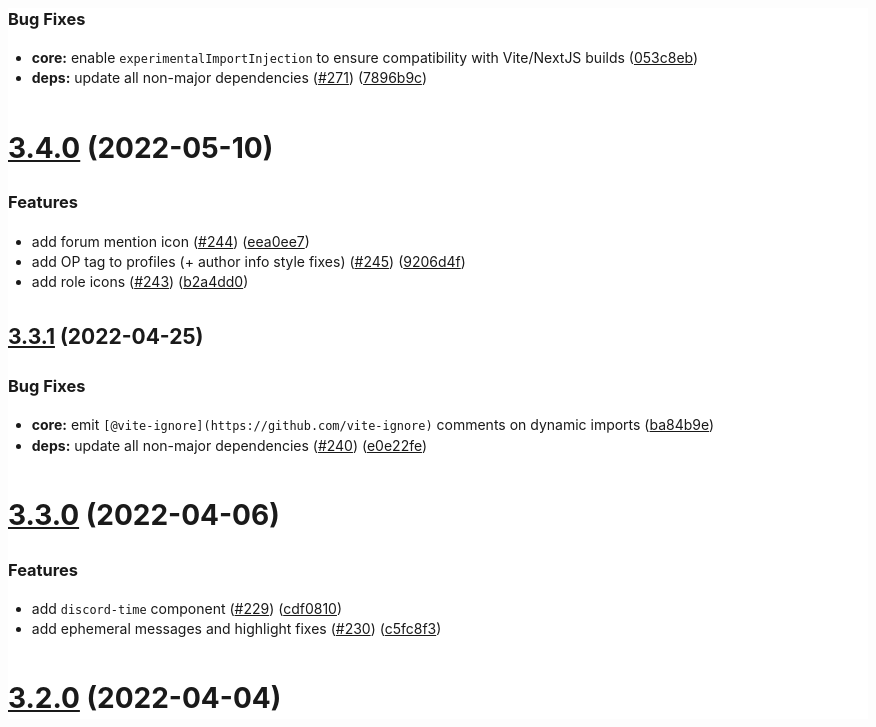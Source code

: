 ### Bug Fixes

-   **core:** enable `experimentalImportInjection` to ensure compatibility with Vite/NextJS builds ([053c8eb](https://github.com/skyra-project/discord-components/commit/053c8eb52ecf9cb763afd39441f11fdf81e76e21))
-   **deps:** update all non-major dependencies ([#271](https://github.com/skyra-project/discord-components/issues/271)) ([7896b9c](https://github.com/skyra-project/discord-components/commit/7896b9cfa081cbfa746bf9714db6cac31dfdc9bd))

# [3.4.0](https://github.com/skyra-project/discord-components/compare/v3.3.1...v3.4.0) (2022-05-10)

### Features

-   add forum mention icon ([#244](https://github.com/skyra-project/discord-components/issues/244)) ([eea0ee7](https://github.com/skyra-project/discord-components/commit/eea0ee70698637054f2685ea03179ad9a126f451))
-   add OP tag to profiles (+ author info style fixes) ([#245](https://github.com/skyra-project/discord-components/issues/245)) ([9206d4f](https://github.com/skyra-project/discord-components/commit/9206d4f5e7cca47a3f1c6df4e2854519ff3dada0))
-   add role icons ([#243](https://github.com/skyra-project/discord-components/issues/243)) ([b2a4dd0](https://github.com/skyra-project/discord-components/commit/b2a4dd077a49bfa8a032e13eeea9c871c5c3ebd4))

## [3.3.1](https://github.com/skyra-project/discord-components/compare/v3.3.0...v3.3.1) (2022-04-25)

### Bug Fixes

-   **core:** emit `[@vite-ignore](https://github.com/vite-ignore)` comments on dynamic imports ([ba84b9e](https://github.com/skyra-project/discord-components/commit/ba84b9ec4e8fe81ec452aba4c89b7b481b00ccaa))
-   **deps:** update all non-major dependencies ([#240](https://github.com/skyra-project/discord-components/issues/240)) ([e0e22fe](https://github.com/skyra-project/discord-components/commit/e0e22fe72158f1e9f92d61a5b04c58b7bf546de5))

# [3.3.0](https://github.com/skyra-project/discord-components/compare/v3.2.0...v3.3.0) (2022-04-06)

### Features

-   add `discord-time` component ([#229](https://github.com/skyra-project/discord-components/issues/229)) ([cdf0810](https://github.com/skyra-project/discord-components/commit/cdf08108e9a54e11c75e050ff176a42715aceb49))
-   add ephemeral messages and highlight fixes ([#230](https://github.com/skyra-project/discord-components/issues/230)) ([c5fc8f3](https://github.com/skyra-project/discord-components/commit/c5fc8f39bdecc54ad9daca1eb69115c9402e9da3))

# [3.2.0](https://github.com/skyra-project/discord-components/compare/v3.1.1...v3.2.0) (2022-04-04)

